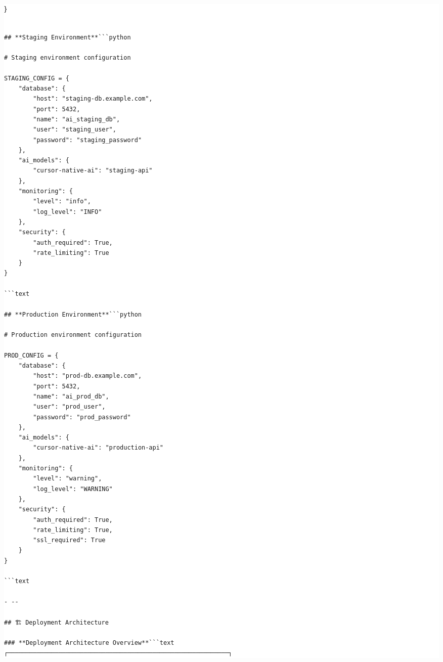 }

```text

## **Staging Environment**```python

# Staging environment configuration

STAGING_CONFIG = {
    "database": {
        "host": "staging-db.example.com",
        "port": 5432,
        "name": "ai_staging_db",
        "user": "staging_user",
        "password": "staging_password"
    },
    "ai_models": {
        "cursor-native-ai": "staging-api"
    },
    "monitoring": {
        "level": "info",
        "log_level": "INFO"
    },
    "security": {
        "auth_required": True,
        "rate_limiting": True
    }
}

```text

## **Production Environment**```python

# Production environment configuration

PROD_CONFIG = {
    "database": {
        "host": "prod-db.example.com",
        "port": 5432,
        "name": "ai_prod_db",
        "user": "prod_user",
        "password": "prod_password"
    },
    "ai_models": {
        "cursor-native-ai": "production-api"
    },
    "monitoring": {
        "level": "warning",
        "log_level": "WARNING"
    },
    "security": {
        "auth_required": True,
        "rate_limiting": True,
        "ssl_required": True
    }
}

```text

- --

## 🏗️ Deployment Architecture

### **Deployment Architecture Overview**```text
┌─────────────────────────────────────────────────────────────┐
```